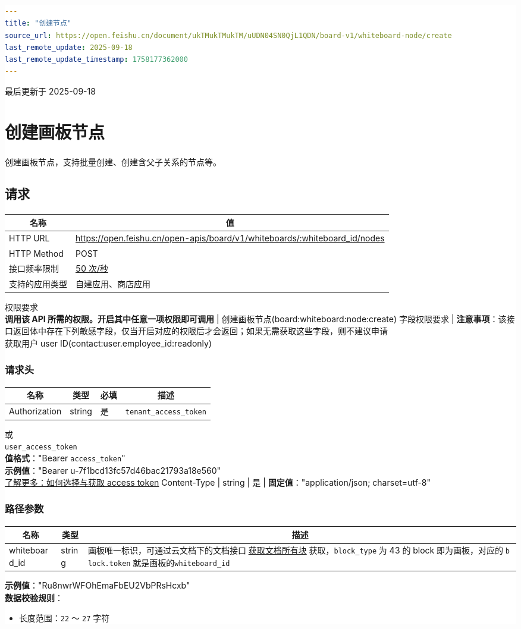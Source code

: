 ```yaml
---
title: "创建节点"
source_url: https://open.feishu.cn/document/ukTMukTMukTM/uUDN04SN0QjL1QDN/board-v1/whiteboard-node/create
last_remote_update: 2025-09-18
last_remote_update_timestamp: 1758177362000
---
```

最后更新于 2025-09-18

# 创建画板节点

创建画板节点，支持批量创建、创建含父子关系的节点等。

## 请求
名称 | 值
---|---
HTTP URL | https://open.feishu.cn/open-apis/board/v1/whiteboards/:whiteboard_id/nodes
HTTP Method | POST
接口频率限制 | [50 次/秒](https://open.feishu.cn/document/ukTMukTMukTM/uUzN04SN3QjL1cDN)
支持的应用类型 | 自建应用、商店应用
权限要求  
            **调用该 API 所需的权限。开启其中任意一项权限即可调用** | 创建画板节点(board:whiteboard:node:create)
字段权限要求 | **注意事项**：该接口返回体中存在下列敏感字段，仅当开启对应的权限后才会返回；如果无需获取这些字段，则不建议申请  
        获取用户 user ID(contact:user.employee_id:readonly)

### 请求头

名称 | 类型 | 必填 | 描述
--- | --- | --- | ---
Authorization | string | 是 | `tenant_access_token`  
或  
`user_access_token`  
**值格式**："Bearer `access_token`"  
**示例值**："Bearer u-7f1bcd13fc57d46bac21793a18e560"  
[了解更多：如何选择与获取 access token](https://open.feishu.cn/document/uAjLw4CM/ugTN1YjL4UTN24CO1UjN/trouble-shooting/how-to-choose-which-type-of-token-to-use)
Content-Type | string | 是 | **固定值**："application/json; charset=utf-8"

### 路径参数

名称 | 类型 | 描述
--- | --- | ---
whiteboard_id | string | 画板唯一标识，可通过云文档下的文档接口 [获取文档所有块](https://open.feishu.cn/document/ukTMukTMukTM/uUDN04SN0QjL1QDN/document-docx/docx-v1/document-block/list) 获取，`block_type` 为 43 的 block 即为画板，对应的 <code>block.token</code> 就是画板的<code>whiteboard_id</code>  
**示例值**："Ru8nwrWFOhEmaFbEU2VbPRsHcxb"  
**数据校验规则**：  
- 长度范围：`22` ～ `27` 字符
